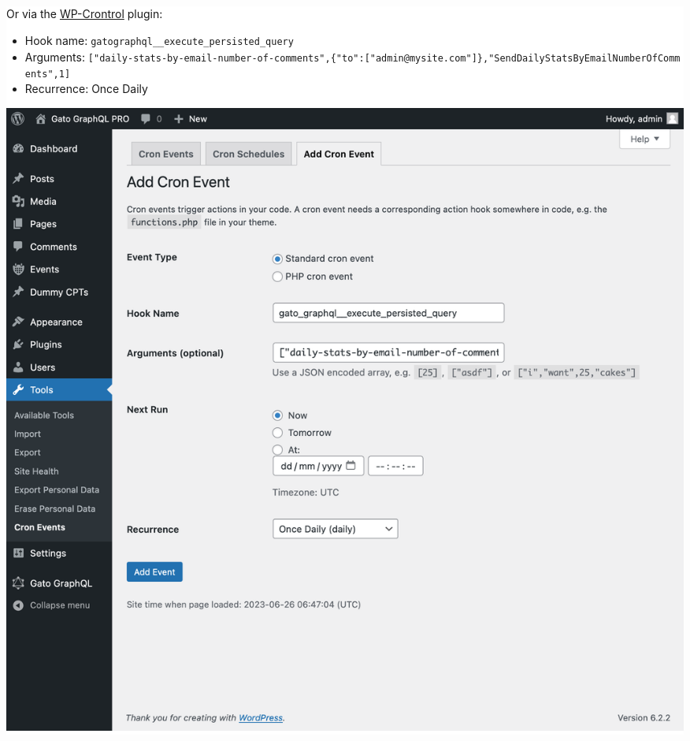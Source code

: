 Or via the [WP-Crontrol](https://wordpress.org/plugins/wp-crontrol/) plugin:

- Hook name: `gatographql__execute_persisted_query`
- Arguments: `["daily-stats-by-email-number-of-comments",{"to":["admin@mysite.com"]},"SendDailyStatsByEmailNumberOfComments",1]`
- Recurrence: Once Daily

<div class="img-width-1024" markdown=1>

![New entry in WP-Crontrol](../../images/wp-crontrol-entry.png "New entry in WP-Crontrol")

</div>

